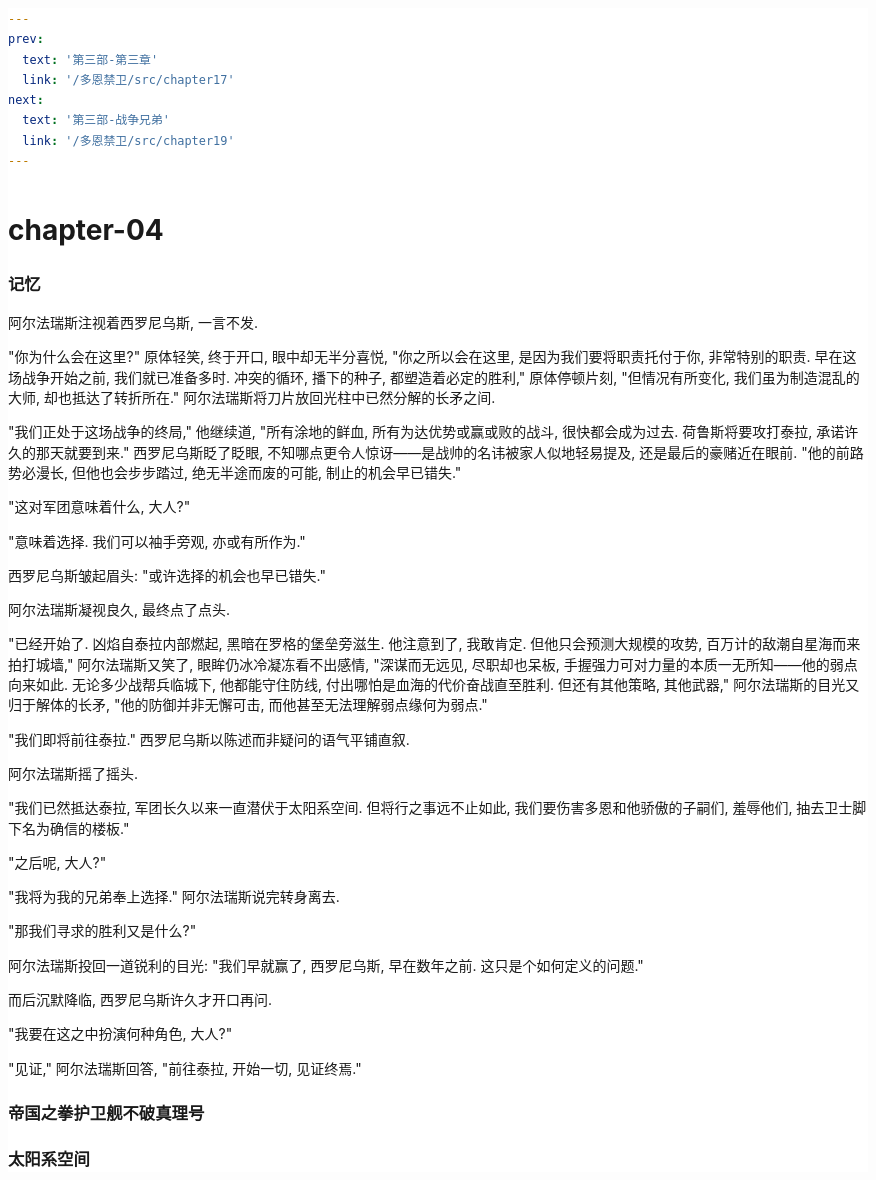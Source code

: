 ```yaml
---
prev:
  text: '第三部-第三章'
  link: '/多恩禁卫/src/chapter17'
next:
  text: '第三部-战争兄弟'
  link: '/多恩禁卫/src/chapter19'
---
```


# chapter-04

### 记忆

阿尔法瑞斯注视着西罗尼乌斯, 一言不发.

"你为什么会在这里?" 原体轻笑, 终于开口, 眼中却无半分喜悦, "你之所以会在这里, 是因为我们要将职责托付于你, 非常特别的职责. 早在这场战争开始之前, 我们就已准备多时. 冲突的循环, 播下的种子, 都塑造着必定的胜利," 原体停顿片刻, "但情况有所变化, 我们虽为制造混乱的大师, 却也抵达了转折所在." 阿尔法瑞斯将刀片放回光柱中已然分解的长矛之间.

"我们正处于这场战争的终局," 他继续道, "所有涂地的鲜血, 所有为达优势或赢或败的战斗, 很快都会成为过去. 荷鲁斯将要攻打泰拉, 承诺许久的那天就要到来." 西罗尼乌斯眨了眨眼, 不知哪点更令人惊讶——是战帅的名讳被家人似地轻易提及, 还是最后的豪赌近在眼前. "他的前路势必漫长, 但他也会步步踏过, 绝无半途而废的可能, 制止的机会早已错失."

"这对军团意味着什么, 大人?"

"意味着选择. 我们可以袖手旁观, 亦或有所作为."

西罗尼乌斯皱起眉头: "或许选择的机会也早已错失."

阿尔法瑞斯凝视良久, 最终点了点头.

"已经开始了. 凶焰自泰拉内部燃起, 黑暗在罗格的堡垒旁滋生. 他注意到了, 我敢肯定. 但他只会预测大规模的攻势, 百万计的敌潮自星海而来拍打城墙," 阿尔法瑞斯又笑了, 眼眸仍冰冷凝冻看不出感情, "深谋而无远见, 尽职却也呆板, 手握强力可对力量的本质一无所知——他的弱点向来如此. 无论多少战帮兵临城下, 他都能守住防线, 付出哪怕是血海的代价奋战直至胜利. 但还有其他策略, 其他武器," 阿尔法瑞斯的目光又归于解体的长矛, "他的防御并非无懈可击, 而他甚至无法理解弱点缘何为弱点."

"我们即将前往泰拉." 西罗尼乌斯以陈述而非疑问的语气平铺直叙.

阿尔法瑞斯摇了摇头.

"我们已然抵达泰拉, 军团长久以来一直潜伏于太阳系空间. 但将行之事远不止如此, 我们要伤害多恩和他骄傲的子嗣们, 羞辱他们, 抽去卫士脚下名为确信的楼板."

"之后呢, 大人?"

"我将为我的兄弟奉上选择." 阿尔法瑞斯说完转身离去.

"那我们寻求的胜利又是什么?"

阿尔法瑞斯投回一道锐利的目光: "我们早就赢了, 西罗尼乌斯, 早在数年之前. 这只是个如何定义的问题."

而后沉默降临, 西罗尼乌斯许久才开口再问.

"我要在这之中扮演何种角色, 大人?"

"见证," 阿尔法瑞斯回答, "前往泰拉, 开始一切, 见证终焉."

### 帝国之拳护卫舰不破真理号

### 太阳系空间
